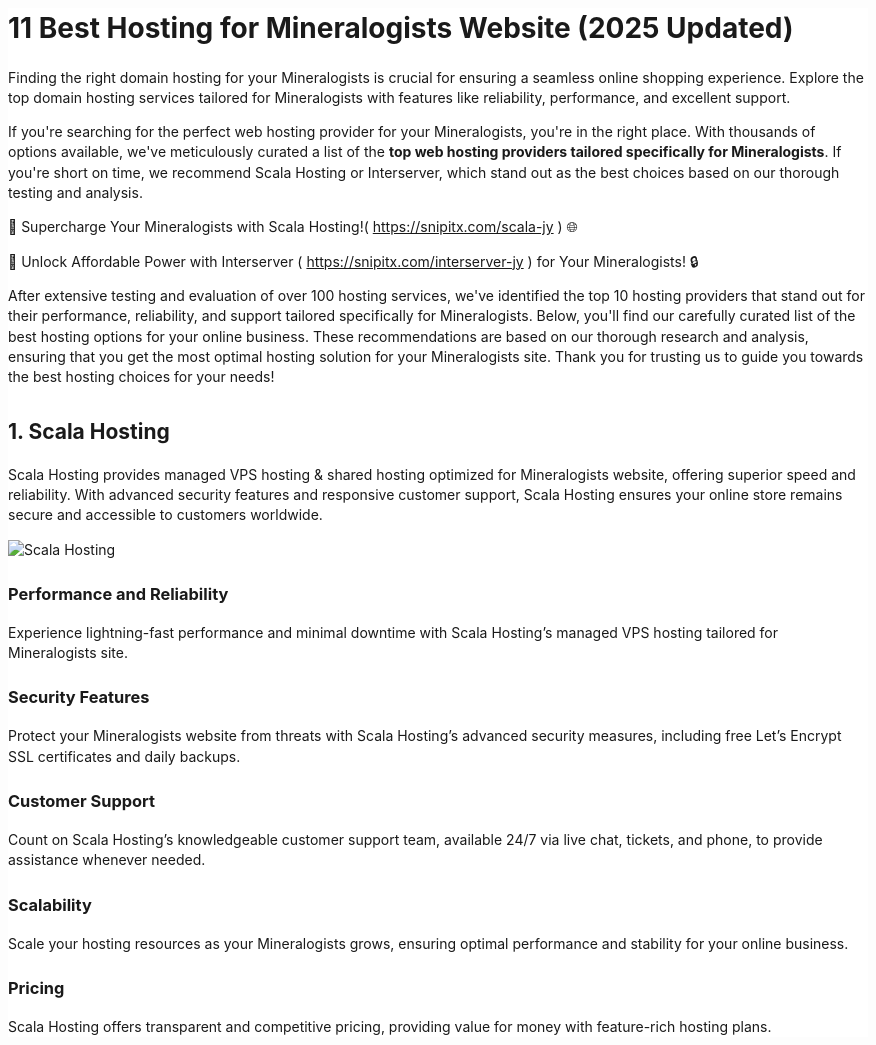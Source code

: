 # 11 Best Hosting for Mineralogists Website (2025 Updated)

Finding the right domain hosting for your Mineralogists is crucial for ensuring a seamless online shopping experience. Explore the top domain hosting services tailored for Mineralogists with features like reliability, performance, and excellent support.

If you're searching for the perfect web hosting provider for your Mineralogists, you're in the right place. With thousands of options available, we've meticulously curated a list of the **top web hosting providers tailored specifically for Mineralogists**. If you're short on time, we recommend Scala Hosting or Interserver, which stand out as the best choices based on our thorough testing and analysis.

🚀 Supercharge Your Mineralogists with Scala Hosting!( https://snipitx.com/scala-jy ) 🌐 

💸 Unlock Affordable Power with Interserver ( https://snipitx.com/interserver-jy ) for Your Mineralogists! 🔒

After extensive testing and evaluation of over 100 hosting services, we've identified the top 10 hosting providers that stand out for their performance, reliability, and support tailored specifically for Mineralogists. Below, you'll find our carefully curated list of the best hosting options for your online business. These recommendations are based on our thorough research and analysis, ensuring that you get the most optimal hosting solution for your Mineralogists site. Thank you for trusting us to guide you towards the best hosting choices for your needs!

## 1. Scala Hosting

Scala Hosting provides managed VPS hosting & shared hosting optimized for Mineralogists website, offering superior speed and reliability. With advanced security features and responsive customer support, Scala Hosting ensures your online store remains secure and accessible to customers worldwide.

![Scala Hosting](https://i.imgur.com/uJ5JIK3.png "Scala Web Hosting")

### Performance and Reliability
Experience lightning-fast performance and minimal downtime with Scala Hosting’s managed VPS hosting tailored for Mineralogists site.

### Security Features
Protect your Mineralogists website from threats with Scala Hosting’s advanced security measures, including free Let’s Encrypt SSL certificates and daily backups.

### Customer Support
Count on Scala Hosting’s knowledgeable customer support team, available 24/7 via live chat, tickets, and phone, to provide assistance whenever needed.

### Scalability
Scale your hosting resources as your Mineralogists grows, ensuring optimal performance and stability for your online business.

### Pricing
Scala Hosting offers transparent and competitive pricing, providing value for money with feature-rich hosting plans.
